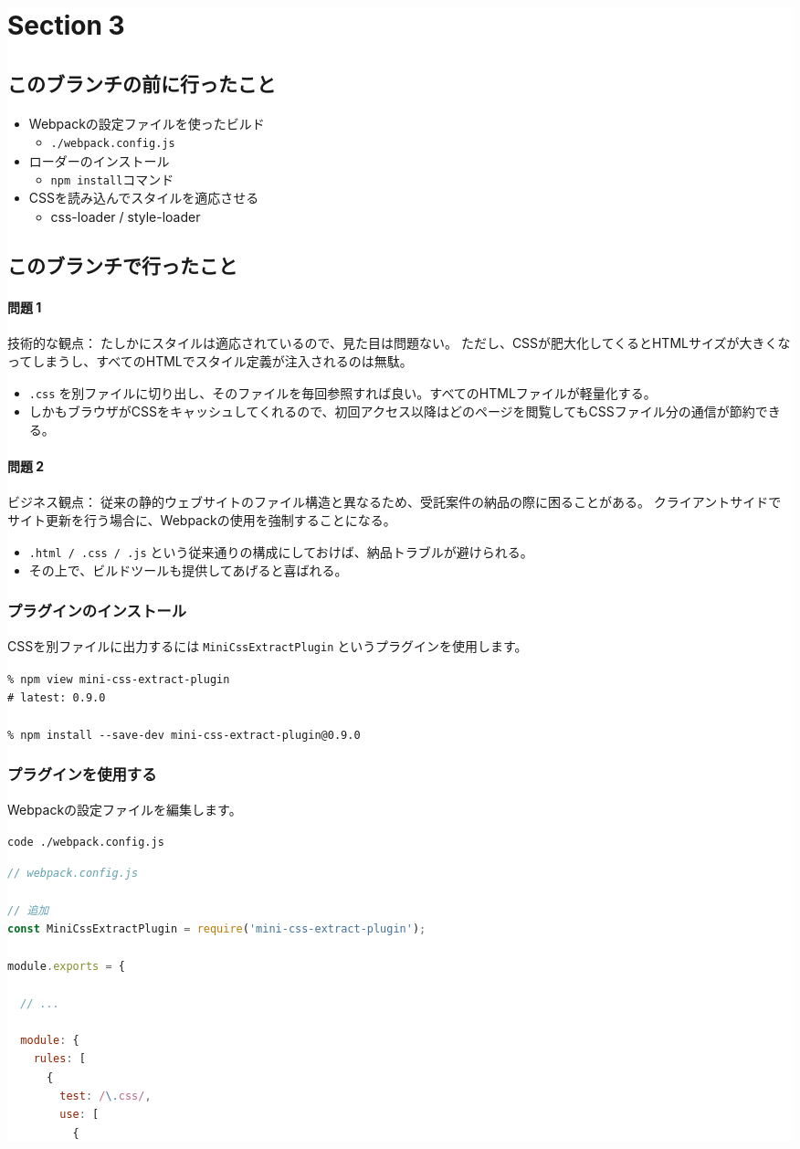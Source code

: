 # Section 3

このブランチの前に行ったこと
--------------------------------

- Webpackの設定ファイルを使ったビルド
  - `./webpack.config.js`
- ローダーのインストール
  - `npm install`コマンド
- CSSを読み込んでスタイルを適応させる
  - css-loader / style-loader

このブランチで行ったこと
--------------------------------

#### 問題 1
技術的な観点：
たしかにスタイルは適応されているので、見た目は問題ない。
ただし、CSSが肥大化してくるとHTMLサイズが大きくなってしまうし、すべてのHTMLでスタイル定義が注入されるのは無駄。

- `.css` を別ファイルに切り出し、そのファイルを毎回参照すれば良い。すべてのHTMLファイルが軽量化する。
- しかもブラウザがCSSをキャッシュしてくれるので、初回アクセス以降はどのページを閲覧してもCSSファイル分の通信が節約できる。

#### 問題 2
ビジネス観点：
従来の静的ウェブサイトのファイル構造と異なるため、受託案件の納品の際に困ることがある。
クライアントサイドでサイト更新を行う場合に、Webpackの使用を強制することになる。

- `.html / .css / .js` という従来通りの構成にしておけば、納品トラブルが避けられる。
- その上で、ビルドツールも提供してあげると喜ばれる。


### プラグインのインストール

CSSを別ファイルに出力するには `MiniCssExtractPlugin` というプラグインを使用します。

```shell
% npm view mini-css-extract-plugin
# latest: 0.9.0

% npm install --save-dev mini-css-extract-plugin@0.9.0
```

### プラグインを使用する

Webpackの設定ファイルを編集します。

```shell
code ./webpack.config.js
```

```js
// webpack.config.js

// 追加
const MiniCssExtractPlugin = require('mini-css-extract-plugin');

module.exports = {

  // ...

  module: {
    rules: [
      {
        test: /\.css/,
        use: [
          {
```